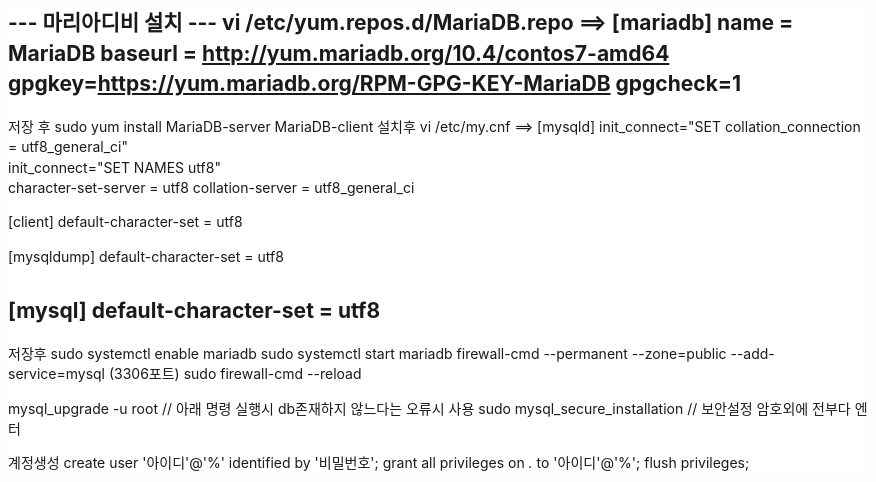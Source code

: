 --- 마리아디비 설치 ---
vi /etc/yum.repos.d/MariaDB.repo
==> 
[mariadb]
name = MariaDB
baseurl = http://yum.mariadb.org/10.4/contos7-amd64
gpgkey=https://yum.mariadb.org/RPM-GPG-KEY-MariaDB
gpgcheck=1
--------------------
저장 후
sudo yum install MariaDB-server MariaDB-client
설치후
vi /etc/my.cnf
==>
[mysqld]
init_connect="SET collation_connection = utf8_general_ci"  
init_connect="SET NAMES utf8"  
character-set-server = utf8
collation-server = utf8_general_ci

[client]
default-character-set = utf8

[mysqldump]
default-character-set = utf8

[mysql]
default-character-set = utf8
---------------------------------------
저장후
sudo systemctl enable mariadb
sudo systemctl start mariadb
firewall-cmd --permanent --zone=public --add-service=mysql (3306포트)
sudo firewall-cmd --reload

mysql_upgrade -u root // 아래 명령 실행시 db존재하지 않느다는 오류시 사용
sudo mysql_secure_installation // 보안설정 암호외에 전부다 엔터

계정생성
create user '아이디'@'%' identified by '비밀번호';
grant all privileges on *.* to '아이디'@'%';
flush privileges;
